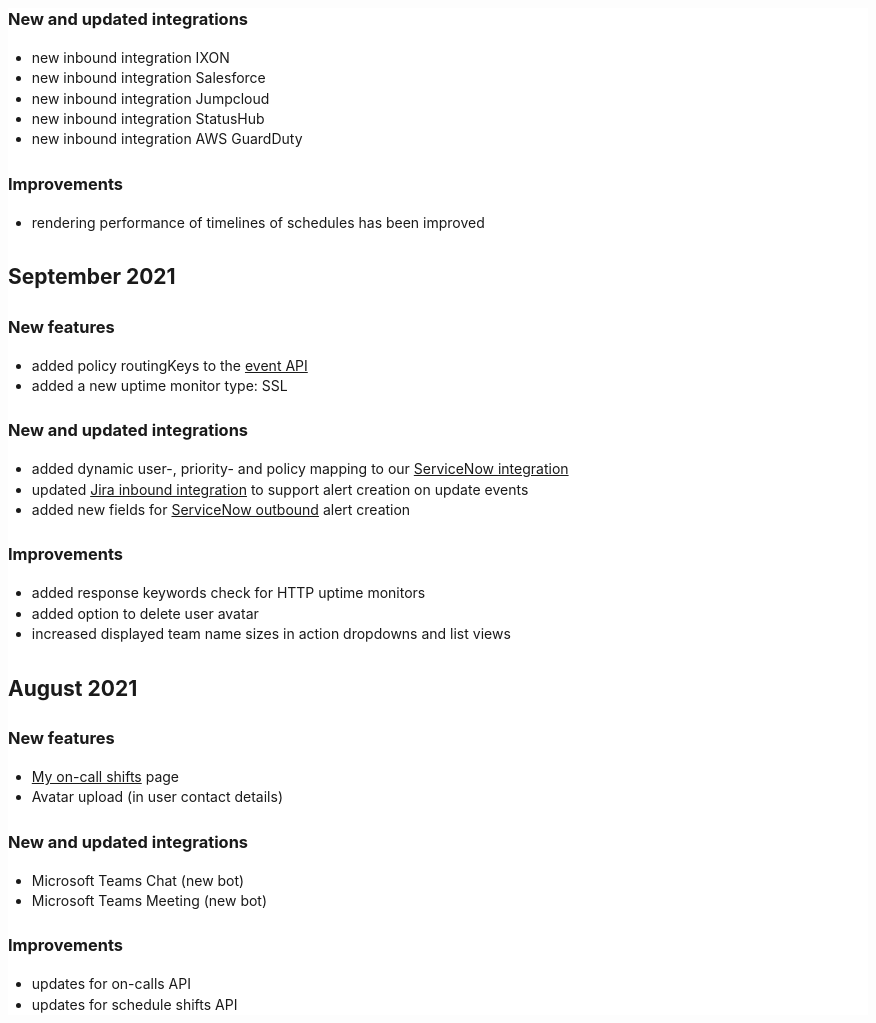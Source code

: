 ### New and updated integrations

* new inbound integration IXON
* new inbound integration Salesforce
* new inbound integration Jumpcloud
* new inbound integration StatusHub
* new inbound integration AWS GuardDuty

### Improvements

* rendering performance of timelines of schedules has been improved

## September 2021

### New features

* added policy routingKeys to the [event API](https://api.ilert.com/api-docs/#tag/Events/paths/\~1events/post)
* added a new uptime monitor type: SSL

### New and updated integrations

* added dynamic user-, priority- and policy mapping to our [ServiceNow integration](../integrations/service-now/inbound.md)
* updated [Jira inbound integration](../integrations/jira/inbound.md) to support alert creation on update events
* added new fields for [ServiceNow outbound](../integrations/service-now/outbound.md) alert creation

### Improvements

* added response keywords check for HTTP uptime monitors
* added option to delete user avatar
* increased displayed team name sizes in action dropdowns and list views

## August 2021

### New features

* [My on-call shifts](../getting-started/on-call-schedules/my-on-call-shifts.md) page
* Avatar upload (in user contact details)

### New and updated integrations

* Microsoft Teams Chat (new bot)
* Microsoft Teams Meeting (new bot)

### Improvements

* updates for on-calls API
* updates for schedule shifts API
